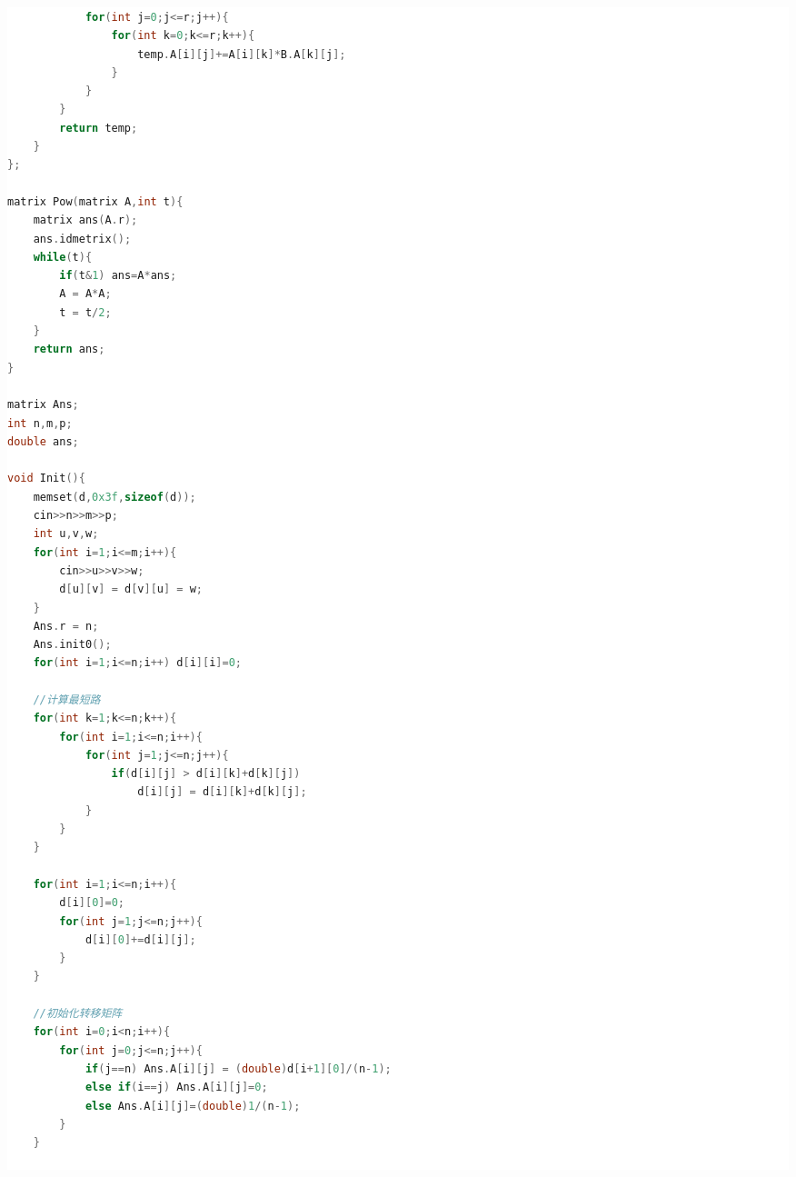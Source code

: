 ```C++
			for(int j=0;j<=r;j++){
				for(int k=0;k<=r;k++){
					temp.A[i][j]+=A[i][k]*B.A[k][j];
				}
			}
		}
		return temp;
	}	 
};

matrix Pow(matrix A,int t){
	matrix ans(A.r);
	ans.idmetrix();
	while(t){
		if(t&1) ans=A*ans;
		A = A*A;
		t = t/2;
	}
	return ans;
}

matrix Ans;
int n,m,p;
double ans;

void Init(){
	memset(d,0x3f,sizeof(d));
	cin>>n>>m>>p;
	int u,v,w;
	for(int i=1;i<=m;i++){
		cin>>u>>v>>w;
		d[u][v] = d[v][u] = w;
	}
	Ans.r = n;
	Ans.init0();
	for(int i=1;i<=n;i++) d[i][i]=0;
	
	//计算最短路
	for(int k=1;k<=n;k++){
		for(int i=1;i<=n;i++){
			for(int j=1;j<=n;j++){
				if(d[i][j] > d[i][k]+d[k][j]) 
					d[i][j] = d[i][k]+d[k][j];
			}
		}
	}
	
	for(int i=1;i<=n;i++){
		d[i][0]=0;
		for(int j=1;j<=n;j++){
			d[i][0]+=d[i][j];
		}
	}
	
	//初始化转移矩阵
	for(int i=0;i<n;i++){
		for(int j=0;j<=n;j++){
			if(j==n) Ans.A[i][j] = (double)d[i+1][0]/(n-1);
			else if(i==j) Ans.A[i][j]=0;
			else Ans.A[i][j]=(double)1/(n-1);
		}
	}
	
```